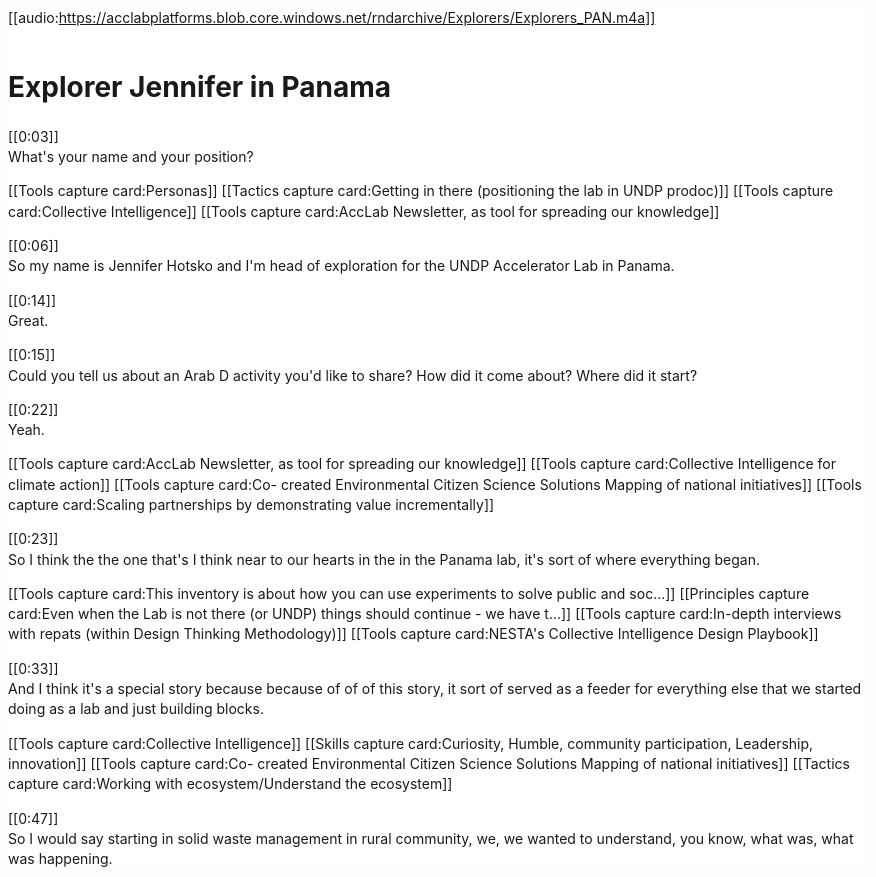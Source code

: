 [[audio:https://acclabplatforms.blob.core.windows.net/rndarchive/Explorers/Explorers_PAN.m4a]]

# Explorer Jennifer in Panama

[[0:03]]  
What's your name and your position?

[[Tools capture card:Personas]]
[[Tactics capture card:Getting in there (positioning the lab in UNDP prodoc)]]
[[Tools capture card:Collective Intelligence]]
[[Tools capture card:AccLab Newsletter, as tool for spreading our knowledge]]

[[0:06]]  
So my name is Jennifer Hotsko and I'm head of exploration for the UNDP Accelerator Lab in Panama\.

[[0:14]]  
Great\.

[[0:15]]  
Could you tell us about an Arab D activity you'd like to share?
How did it come about?
Where did it start?

[[0:22]]  
Yeah\.

[[Tools capture card:AccLab Newsletter, as tool for spreading our knowledge]]
[[Tools capture card:Collective Intelligence for climate action]]
[[Tools capture card:Co- created Environmental Citizen Science Solutions Mapping of national initiatives]]
[[Tools capture card:Scaling partnerships by demonstrating value incrementally]]

[[0:23]]  
So I think the the one that's I think near to our hearts in the in the Panama lab, it's sort of where everything began\.

[[Tools capture card:This inventory is about how you can use experiments to solve public and soc…]]
[[Principles capture card:Even when the Lab is not there (or UNDP) things should continue - we have t…]]
[[Tools capture card:In-depth interviews with repats (within Design Thinking Methodology)]]
[[Tools capture card:NESTA's Collective Intelligence Design Playbook]]

[[0:33]]  
And I think it's a special story because because of of of this story, it sort of served as a feeder for everything else that we started doing as a lab and just building blocks\.

[[Tools capture card:Collective Intelligence]]
[[Skills capture card:Curiosity, Humble, community participation, Leadership, innovation]]
[[Tools capture card:Co- created Environmental Citizen Science Solutions Mapping of national initiatives]]
[[Tactics capture card:Working with ecosystem/Understand the ecosystem]]

[[0:47]]  
So I would say starting in solid waste management in rural community, we, we wanted to understand, you know, what was, what was happening\.
